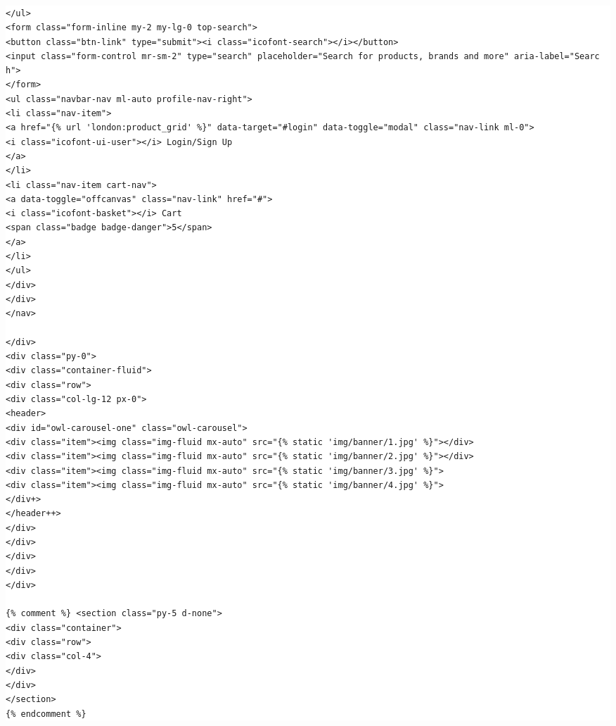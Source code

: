     </ul>
    <form class="form-inline my-2 my-lg-0 top-search">
    <button class="btn-link" type="submit"><i class="icofont-search"></i></button>
    <input class="form-control mr-sm-2" type="search" placeholder="Search for products, brands and more" aria-label="Search">
    </form>
    <ul class="navbar-nav ml-auto profile-nav-right">
    <li class="nav-item">
    <a href="{% url 'london:product_grid' %}" data-target="#login" data-toggle="modal" class="nav-link ml-0">
    <i class="icofont-ui-user"></i> Login/Sign Up
    </a>
    </li>
    <li class="nav-item cart-nav">
    <a data-toggle="offcanvas" class="nav-link" href="#">
    <i class="icofont-basket"></i> Cart
    <span class="badge badge-danger">5</span>
    </a>
    </li>
    </ul>
    </div>
    </div>
    </nav>
    
    </div>
    <div class="py-0">
    <div class="container-fluid">
    <div class="row">
    <div class="col-lg-12 px-0">
    <header>
    <div id="owl-carousel-one" class="owl-carousel">
    <div class="item"><img class="img-fluid mx-auto" src="{% static 'img/banner/1.jpg' %}"></div>
    <div class="item"><img class="img-fluid mx-auto" src="{% static 'img/banner/2.jpg' %}"></div>
    <div class="item"><img class="img-fluid mx-auto" src="{% static 'img/banner/3.jpg' %}">
    <div class="item"><img class="img-fluid mx-auto" src="{% static 'img/banner/4.jpg' %}">
    </div+>
    </header++>
    </div>
    </div>
    </div>
    </div>
    </div>

    {% comment %} <section class="py-5 d-none">
    <div class="container">
    <div class="row">
    <div class="col-4">
    </div>
    </div>
    </section>
    {% endcomment %}
